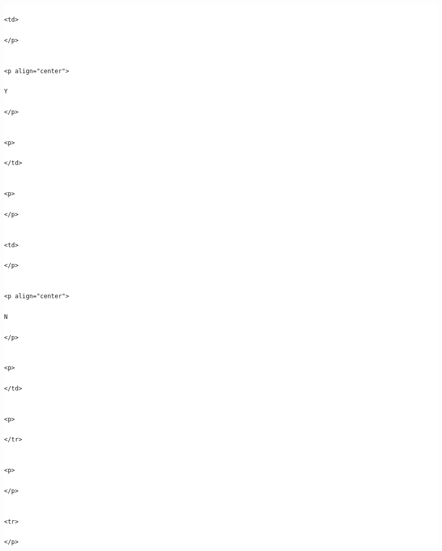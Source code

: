                                                                                                                                                                             
                                                                                                                                                                            <td>
                                                                                                                                                                              </p> 
                                                                                                                                                                              
                                                                                                                                                                              <p align="center">
                                                                                                                                                                                Y
                                                                                                                                                                              </p>
                                                                                                                                                                              
                                                                                                                                                                              <p>
                                                                                                                                                                                </td> 
                                                                                                                                                                                
                                                                                                                                                                                <p>
                                                                                                                                                                                </p>
                                                                                                                                                                                
                                                                                                                                                                                <td>
                                                                                                                                                                                  </p> 
                                                                                                                                                                                  
                                                                                                                                                                                  <p align="center">
                                                                                                                                                                                    N
                                                                                                                                                                                  </p>
                                                                                                                                                                                  
                                                                                                                                                                                  <p>
                                                                                                                                                                                    </td> 
                                                                                                                                                                                    
                                                                                                                                                                                    <p>
                                                                                                                                                                                      </tr> 
                                                                                                                                                                                      
                                                                                                                                                                                      <p>
                                                                                                                                                                                      </p>
                                                                                                                                                                                      
                                                                                                                                                                                      <tr>
                                                                                                                                                                                        </p> 